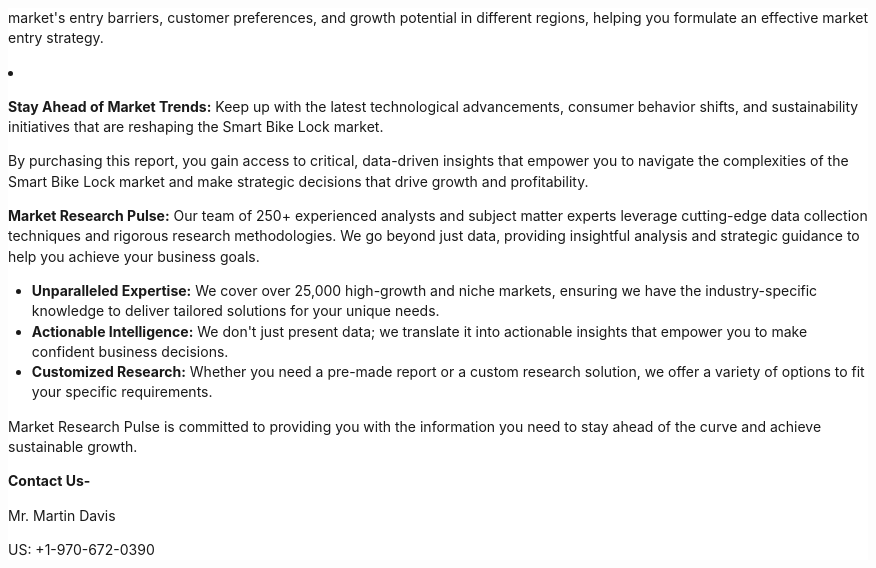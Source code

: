 market's entry barriers, customer preferences, and growth potential in different regions, helping you formulate an effective market entry strategy.</p></li><li><p><strong>Stay Ahead of Market Trends:</strong> Keep up with the latest technological advancements, consumer behavior shifts, and sustainability initiatives that are reshaping the Smart Bike Lock market.</p></li></ol><p>By purchasing this report, you gain access to critical, data-driven insights that empower you to navigate the complexities of the Smart Bike Lock market and make strategic decisions that drive growth and profitability.</p><p><strong>Market Research Pulse:</strong>&nbsp;Our team of 250+ experienced analysts and subject matter experts leverage cutting-edge data collection techniques and rigorous research methodologies. We go beyond just data, providing insightful analysis and strategic guidance to help you achieve your business goals.</p><ul><li><strong>Unparalleled Expertise:</strong>&nbsp;We cover over 25,000 high-growth and niche markets, ensuring we have the industry-specific knowledge to deliver tailored solutions for your unique needs.</li><li><strong>Actionable Intelligence:</strong>&nbsp;We don't just present data; we translate it into actionable insights that empower you to make confident business decisions.</li><li><strong>Customized Research:</strong>&nbsp;Whether you need a pre-made report or a custom research solution, we offer a variety of options to fit your specific requirements.</li></ul><p>Market Research Pulse is committed to providing you with the information you need to stay ahead of the curve and achieve sustainable growth.</p><p><strong>Contact Us-</strong></p><p>Mr. Martin Davis</p><p>US: +1-970-672-0390</p>
